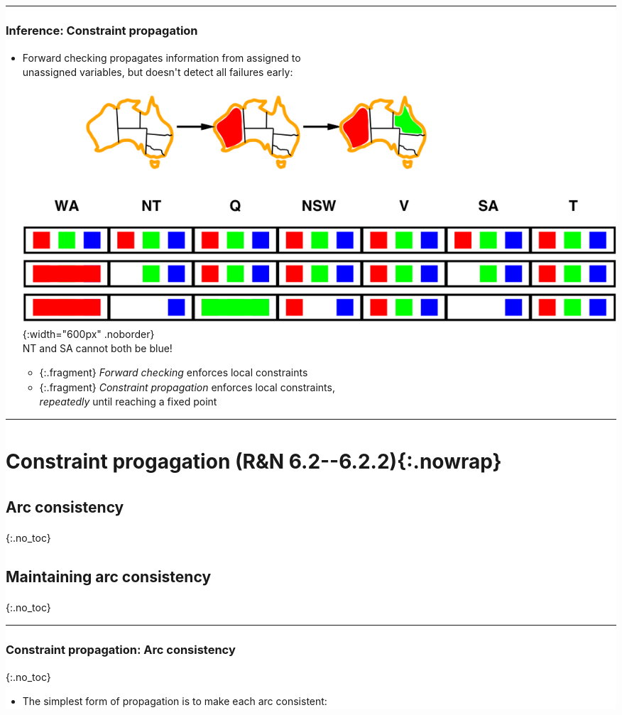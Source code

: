 ------

### Inference: Constraint propagation

- Forward checking propagates information from assigned to  
  unassigned 
  variables, 
  but doesn't detect all failures early:  
       ![](img/forward-checking-progress3c.png){:width="600px" .noborder}  
  NT and SA cannot both be blue!

    - {:.fragment} *Forward checking* enforces local constraints
    - {:.fragment} *Constraint propagation* enforces local constraints,  
      *repeatedly* until reaching a fixed point

----

# Constraint progagation <span>(R&N 6.2--6.2.2)</span>{:.nowrap}

## Arc consistency
{:.no_toc}

## Maintaining arc consistency
{:.no_toc}

-----

### Constraint propagation: Arc consistency
{:.no_toc}

- The simplest form of propagation is to make each arc consistent:
